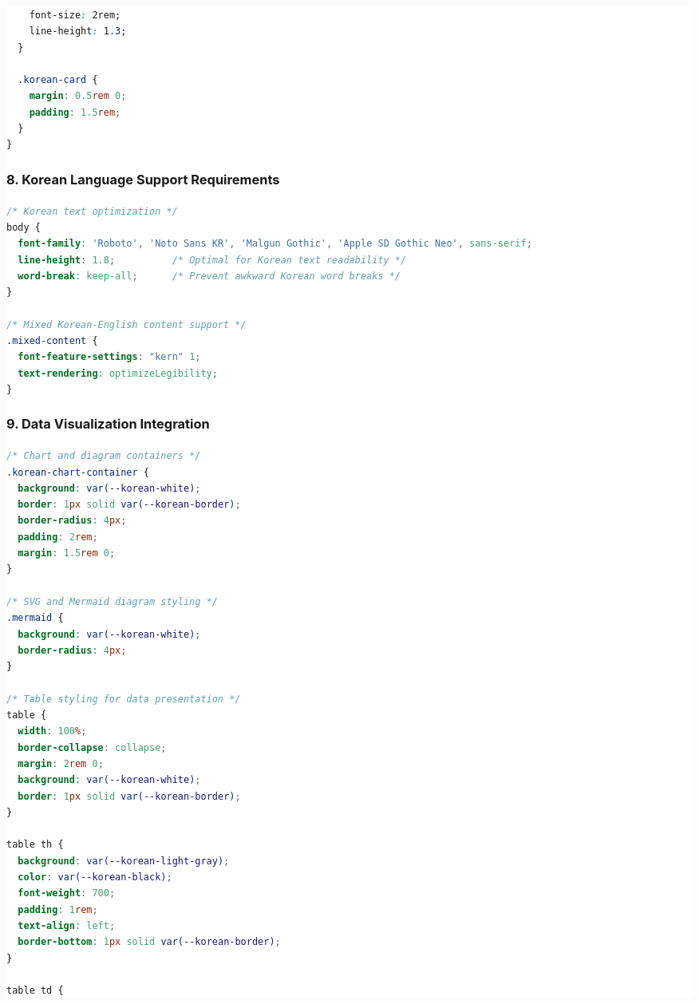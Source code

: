 ```css
    font-size: 2rem;
    line-height: 1.3;
  }

  .korean-card {
    margin: 0.5rem 0;
    padding: 1.5rem;
  }
}
```

### 8. Korean Language Support Requirements
```css
/* Korean text optimization */
body {
  font-family: 'Roboto', 'Noto Sans KR', 'Malgun Gothic', 'Apple SD Gothic Neo', sans-serif;
  line-height: 1.8;          /* Optimal for Korean text readability */
  word-break: keep-all;      /* Prevent awkward Korean word breaks */
}

/* Mixed Korean-English content support */
.mixed-content {
  font-feature-settings: "kern" 1;
  text-rendering: optimizeLegibility;
}
```

### 9. Data Visualization Integration
```css
/* Chart and diagram containers */
.korean-chart-container {
  background: var(--korean-white);
  border: 1px solid var(--korean-border);
  border-radius: 4px;
  padding: 2rem;
  margin: 1.5rem 0;
}

/* SVG and Mermaid diagram styling */
.mermaid {
  background: var(--korean-white);
  border-radius: 4px;
}

/* Table styling for data presentation */
table {
  width: 100%;
  border-collapse: collapse;
  margin: 2rem 0;
  background: var(--korean-white);
  border: 1px solid var(--korean-border);
}

table th {
  background: var(--korean-light-gray);
  color: var(--korean-black);
  font-weight: 700;
  padding: 1rem;
  text-align: left;
  border-bottom: 1px solid var(--korean-border);
}

table td {
```